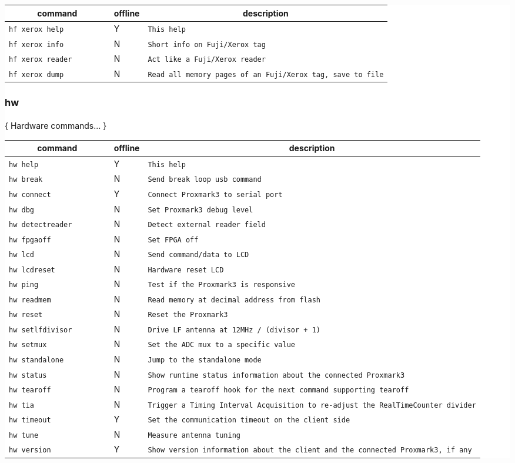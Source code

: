 |command                  |offline |description
|-------                  |------- |-----------
|`hf xerox help          `|Y       |`This help`
|`hf xerox info          `|N       |`Short info on Fuji/Xerox tag`
|`hf xerox reader        `|N       |`Act like a Fuji/Xerox reader`
|`hf xerox dump          `|N       |`Read all memory pages of an Fuji/Xerox tag, save to file`


### hw

 { Hardware commands... }

|command                  |offline |description
|-------                  |------- |-----------
|`hw help                `|Y       |`This help`
|`hw break               `|N       |`Send break loop usb command`
|`hw connect             `|Y       |`Connect Proxmark3 to serial port`
|`hw dbg                 `|N       |`Set Proxmark3 debug level`
|`hw detectreader        `|N       |`Detect external reader field`
|`hw fpgaoff             `|N       |`Set FPGA off`
|`hw lcd                 `|N       |`Send command/data to LCD`
|`hw lcdreset            `|N       |`Hardware reset LCD`
|`hw ping                `|N       |`Test if the Proxmark3 is responsive`
|`hw readmem             `|N       |`Read memory at decimal address from flash`
|`hw reset               `|N       |`Reset the Proxmark3`
|`hw setlfdivisor        `|N       |`Drive LF antenna at 12MHz / (divisor + 1)`
|`hw setmux              `|N       |`Set the ADC mux to a specific value`
|`hw standalone          `|N       |`Jump to the standalone mode`
|`hw status              `|N       |`Show runtime status information about the connected Proxmark3`
|`hw tearoff             `|N       |`Program a tearoff hook for the next command supporting tearoff`
|`hw tia                 `|N       |`Trigger a Timing Interval Acquisition to re-adjust the RealTimeCounter divider`
|`hw timeout             `|Y       |`Set the communication timeout on the client side`
|`hw tune                `|N       |`Measure antenna tuning`
|`hw version             `|Y       |`Show version information about the client and the connected Proxmark3, if any`

